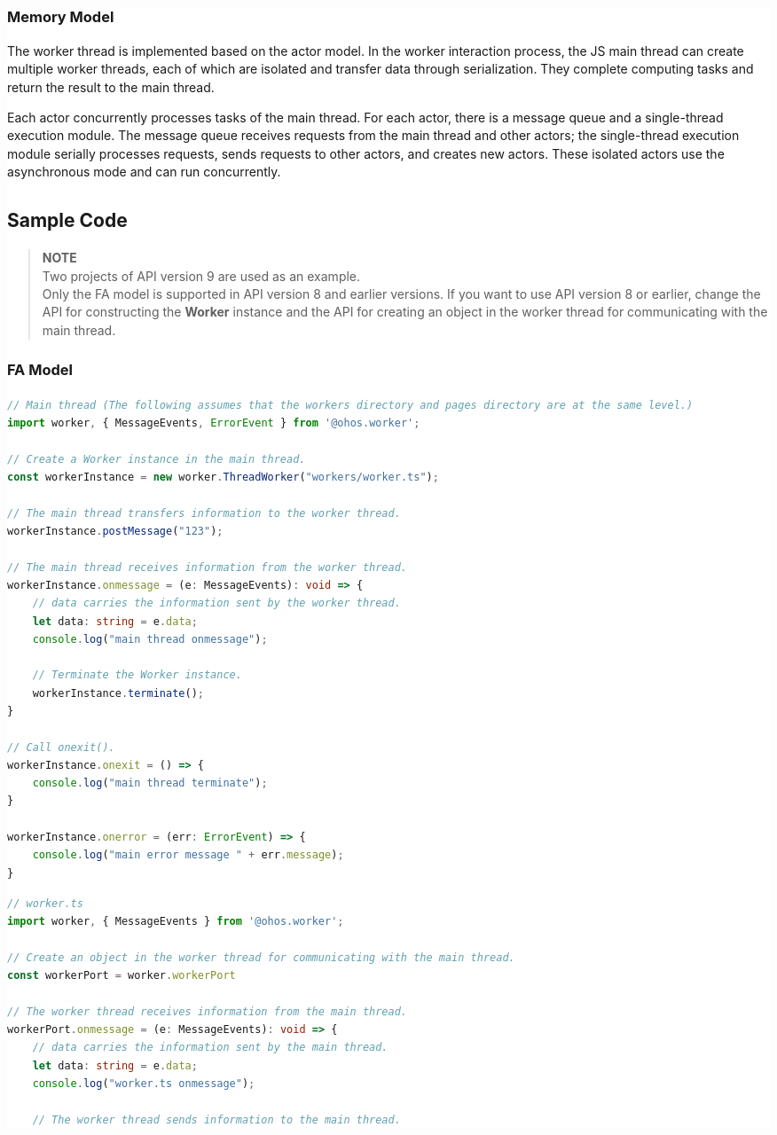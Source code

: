 ### Memory Model
The worker thread is implemented based on the actor model. In the worker interaction process, the JS main thread can create multiple worker threads, each of which are isolated and transfer data through serialization. They complete computing tasks and return the result to the main thread.

Each actor concurrently processes tasks of the main thread. For each actor, there is a message queue and a single-thread execution module. The message queue receives requests from the main thread and other actors; the single-thread execution module serially processes requests, sends requests to other actors, and creates new actors. These isolated actors use the asynchronous mode and can run concurrently.

## Sample Code
> **NOTE**<br>
> Two projects of API version 9 are used as an example.<br>Only the FA model is supported in API version 8 and earlier versions. If you want to use API version 8 or earlier, change the API for constructing the **Worker** instance and the API for creating an object in the worker thread for communicating with the main thread.
### FA Model

```ts
// Main thread (The following assumes that the workers directory and pages directory are at the same level.)
import worker, { MessageEvents, ErrorEvent } from '@ohos.worker';

// Create a Worker instance in the main thread.
const workerInstance = new worker.ThreadWorker("workers/worker.ts");

// The main thread transfers information to the worker thread.
workerInstance.postMessage("123");

// The main thread receives information from the worker thread.
workerInstance.onmessage = (e: MessageEvents): void => {
    // data carries the information sent by the worker thread.
    let data: string = e.data;
    console.log("main thread onmessage");

    // Terminate the Worker instance.
    workerInstance.terminate();
}

// Call onexit().
workerInstance.onexit = () => {
    console.log("main thread terminate");
}

workerInstance.onerror = (err: ErrorEvent) => {
    console.log("main error message " + err.message);
}
```
```ts
// worker.ts
import worker, { MessageEvents } from '@ohos.worker';

// Create an object in the worker thread for communicating with the main thread.
const workerPort = worker.workerPort

// The worker thread receives information from the main thread.
workerPort.onmessage = (e: MessageEvents): void => {
    // data carries the information sent by the main thread.
    let data: string = e.data;
    console.log("worker.ts onmessage");

    // The worker thread sends information to the main thread.
```